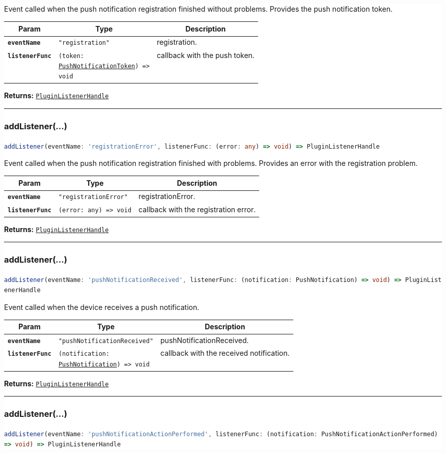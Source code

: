 Event called when the push notification registration finished without problems.
Provides the push notification token.

| Param              | Type                                                                                        | Description                   |
| ------------------ | ------------------------------------------------------------------------------------------- | ----------------------------- |
| **`eventName`**    | <code>"registration"</code>                                                                 | registration.                 |
| **`listenerFunc`** | <code>(token: <a href="#pushnotificationtoken">PushNotificationToken</a>) =&gt; void</code> | callback with the push token. |

**Returns:** <code><a href="#pluginlistenerhandle">PluginListenerHandle</a></code>

---

### addListener(...)

```typescript
addListener(eventName: 'registrationError', listenerFunc: (error: any) => void) => PluginListenerHandle
```

Event called when the push notification registration finished with problems.
Provides an error with the registration problem.

| Param              | Type                                 | Description                           |
| ------------------ | ------------------------------------ | ------------------------------------- |
| **`eventName`**    | <code>"registrationError"</code>     | registrationError.                    |
| **`listenerFunc`** | <code>(error: any) =&gt; void</code> | callback with the registration error. |

**Returns:** <code><a href="#pluginlistenerhandle">PluginListenerHandle</a></code>

---

### addListener(...)

```typescript
addListener(eventName: 'pushNotificationReceived', listenerFunc: (notification: PushNotification) => void) => PluginListenerHandle
```

Event called when the device receives a push notification.

| Param              | Type                                                                                     | Description                              |
| ------------------ | ---------------------------------------------------------------------------------------- | ---------------------------------------- |
| **`eventName`**    | <code>"pushNotificationReceived"</code>                                                  | pushNotificationReceived.                |
| **`listenerFunc`** | <code>(notification: <a href="#pushnotification">PushNotification</a>) =&gt; void</code> | callback with the received notification. |

**Returns:** <code><a href="#pluginlistenerhandle">PluginListenerHandle</a></code>

---

### addListener(...)

```typescript
addListener(eventName: 'pushNotificationActionPerformed', listenerFunc: (notification: PushNotificationActionPerformed) => void) => PluginListenerHandle
```
